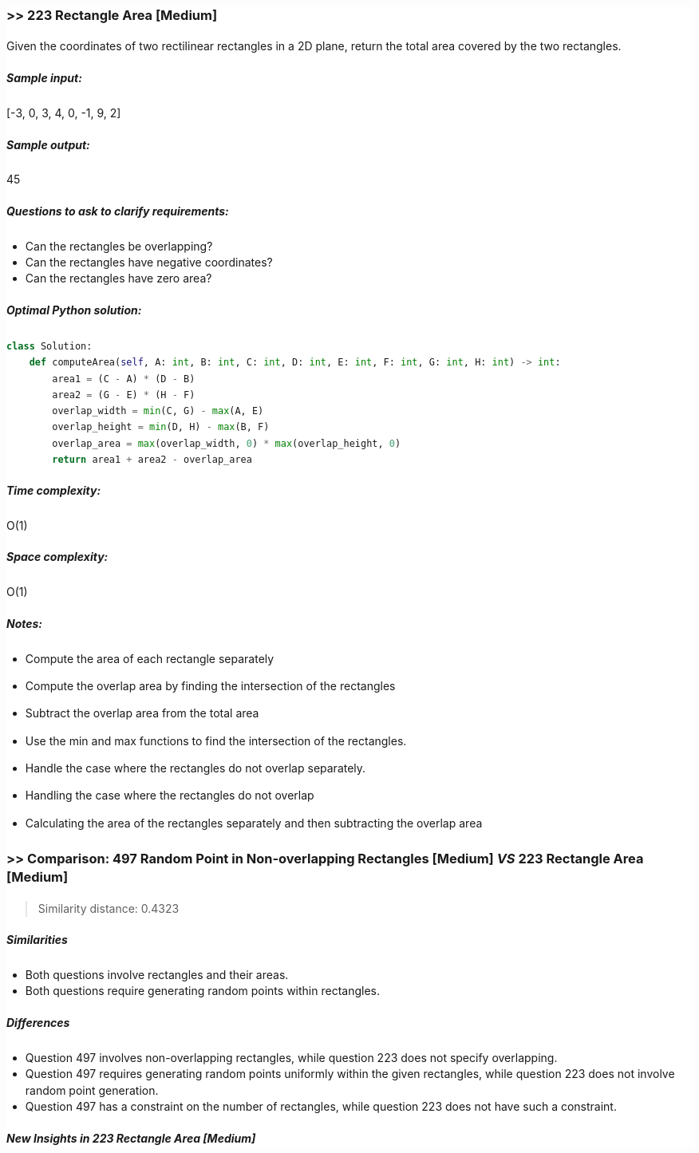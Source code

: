 ### >> 223 Rectangle Area [Medium]
Given the coordinates of two rectilinear rectangles in a 2D plane, return the total area covered by the two rectangles.
##### Sample input:
[-3, 0, 3, 4, 0, -1, 9, 2]
##### Sample output:
45

##### Questions to ask to clarify requirements:

- Can the rectangles be overlapping?
- Can the rectangles have negative coordinates?
- Can the rectangles have zero area?

##### Optimal Python solution:
```python
class Solution:
    def computeArea(self, A: int, B: int, C: int, D: int, E: int, F: int, G: int, H: int) -> int:
        area1 = (C - A) * (D - B)
        area2 = (G - E) * (H - F)
        overlap_width = min(C, G) - max(A, E)
        overlap_height = min(D, H) - max(B, F)
        overlap_area = max(overlap_width, 0) * max(overlap_height, 0)
        return area1 + area2 - overlap_area
```
##### Time complexity:
O(1)
##### Space complexity:
O(1)
##### Notes:

- Compute the area of each rectangle separately
- Compute the overlap area by finding the intersection of the rectangles
- Subtract the overlap area from the total area

- Use the min and max functions to find the intersection of the rectangles.
- Handle the case where the rectangles do not overlap separately.

- Handling the case where the rectangles do not overlap

- Calculating the area of the rectangles separately and then subtracting the overlap area
    
### >> Comparison: 497 Random Point in Non-overlapping Rectangles [Medium] *VS* 223 Rectangle Area [Medium]
> Similarity distance: 0.4323
##### Similarities

- Both questions involve rectangles and their areas.
- Both questions require generating random points within rectangles.
##### Differences

- Question 497 involves non-overlapping rectangles, while question 223 does not specify overlapping.
- Question 497 requires generating random points uniformly within the given rectangles, while question 223 does not involve random point generation.
- Question 497 has a constraint on the number of rectangles, while question 223 does not have such a constraint.
##### New Insights in 223 Rectangle Area [Medium]
